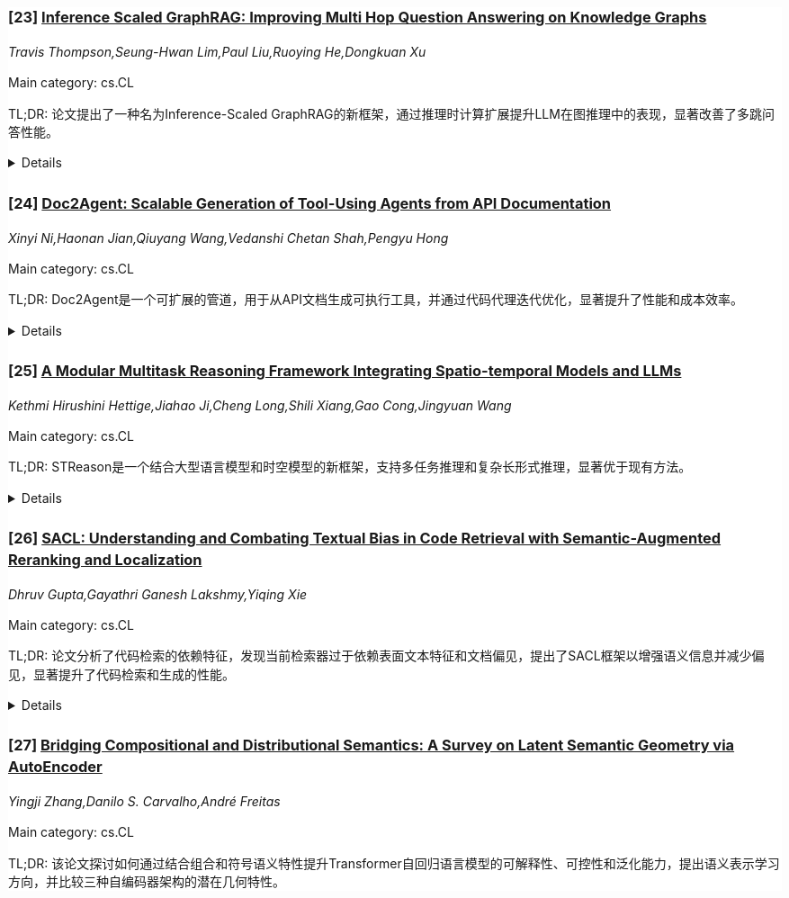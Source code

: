 
### [23] [Inference Scaled GraphRAG: Improving Multi Hop Question Answering on Knowledge Graphs](https://arxiv.org/abs/2506.19967)
*Travis Thompson,Seung-Hwan Lim,Paul Liu,Ruoying He,Dongkuan Xu*

Main category: cs.CL

TL;DR: 论文提出了一种名为Inference-Scaled GraphRAG的新框架，通过推理时计算扩展提升LLM在图推理中的表现，显著改善了多跳问答性能。


<details><summary>Details</summary></details>


### [24] [Doc2Agent: Scalable Generation of Tool-Using Agents from API Documentation](https://arxiv.org/abs/2506.19998)
*Xinyi Ni,Haonan Jian,Qiuyang Wang,Vedanshi Chetan Shah,Pengyu Hong*

Main category: cs.CL

TL;DR: Doc2Agent是一个可扩展的管道，用于从API文档生成可执行工具，并通过代码代理迭代优化，显著提升了性能和成本效率。


<details><summary>Details</summary></details>


### [25] [A Modular Multitask Reasoning Framework Integrating Spatio-temporal Models and LLMs](https://arxiv.org/abs/2506.20073)
*Kethmi Hirushini Hettige,Jiahao Ji,Cheng Long,Shili Xiang,Gao Cong,Jingyuan Wang*

Main category: cs.CL

TL;DR: STReason是一个结合大型语言模型和时空模型的新框架，支持多任务推理和复杂长形式推理，显著优于现有方法。


<details><summary>Details</summary></details>


### [26] [SACL: Understanding and Combating Textual Bias in Code Retrieval with Semantic-Augmented Reranking and Localization](https://arxiv.org/abs/2506.20081)
*Dhruv Gupta,Gayathri Ganesh Lakshmy,Yiqing Xie*

Main category: cs.CL

TL;DR: 论文分析了代码检索的依赖特征，发现当前检索器过于依赖表面文本特征和文档偏见，提出了SACL框架以增强语义信息并减少偏见，显著提升了代码检索和生成的性能。


<details><summary>Details</summary></details>


### [27] [Bridging Compositional and Distributional Semantics: A Survey on Latent Semantic Geometry via AutoEncoder](https://arxiv.org/abs/2506.20083)
*Yingji Zhang,Danilo S. Carvalho,André Freitas*

Main category: cs.CL

TL;DR: 该论文探讨如何通过结合组合和符号语义特性提升Transformer自回归语言模型的可解释性、可控性和泛化能力，提出语义表示学习方向，并比较三种自编码器架构的潜在几何特性。
